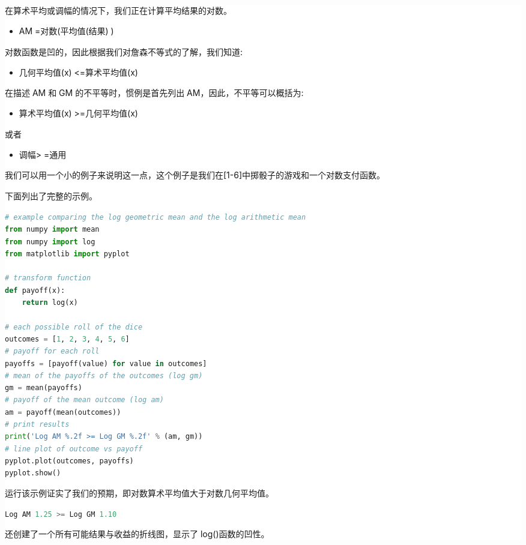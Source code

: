 在算术平均或调幅的情况下，我们正在计算平均结果的对数。

*   AM =对数(平均值(结果) )

对数函数是凹的，因此根据我们对詹森不等式的了解，我们知道:

*   几何平均值(x) <=算术平均值(x)

在描述 AM 和 GM 的不平等时，惯例是首先列出 AM，因此，不平等可以概括为:

*   算术平均值(x) >=几何平均值(x)

或者

*   调幅> =通用

我们可以用一个小的例子来说明这一点，这个例子是我们在[1-6]中掷骰子的游戏和一个对数支付函数。

下面列出了完整的示例。

```py
# example comparing the log geometric mean and the log arithmetic mean
from numpy import mean
from numpy import log
from matplotlib import pyplot

# transform function
def payoff(x):
	return log(x)

# each possible roll of the dice
outcomes = [1, 2, 3, 4, 5, 6]
# payoff for each roll
payoffs = [payoff(value) for value in outcomes]
# mean of the payoffs of the outcomes (log gm)
gm = mean(payoffs)
# payoff of the mean outcome (log am)
am = payoff(mean(outcomes))
# print results
print('Log AM %.2f >= Log GM %.2f' % (am, gm))
# line plot of outcome vs payoff
pyplot.plot(outcomes, payoffs)
pyplot.show()
```

运行该示例证实了我们的预期，即对数算术平均值大于对数几何平均值。

```py
Log AM 1.25 >= Log GM 1.10
```

还创建了一个所有可能结果与收益的折线图，显示了 log()函数的凹性。
